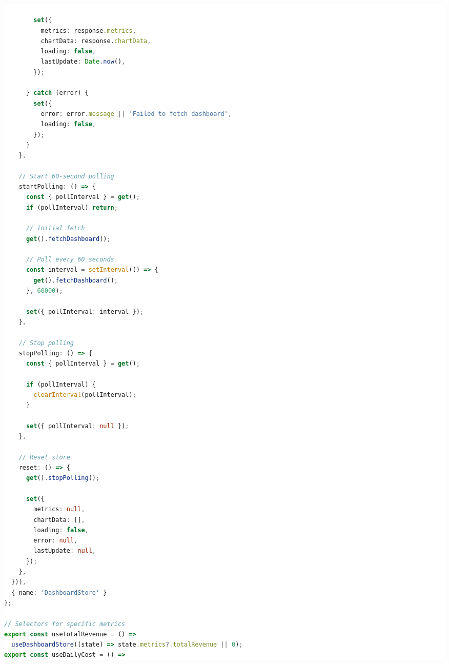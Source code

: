 ```typescript
        
        set({
          metrics: response.metrics,
          chartData: response.chartData,
          loading: false,
          lastUpdate: Date.now(),
        });
        
      } catch (error) {
        set({
          error: error.message || 'Failed to fetch dashboard',
          loading: false,
        });
      }
    },
    
    // Start 60-second polling
    startPolling: () => {
      const { pollInterval } = get();
      if (pollInterval) return;
      
      // Initial fetch
      get().fetchDashboard();
      
      // Poll every 60 seconds
      const interval = setInterval(() => {
        get().fetchDashboard();
      }, 60000);
      
      set({ pollInterval: interval });
    },
    
    // Stop polling
    stopPolling: () => {
      const { pollInterval } = get();
      
      if (pollInterval) {
        clearInterval(pollInterval);
      }
      
      set({ pollInterval: null });
    },
    
    // Reset store
    reset: () => {
      get().stopPolling();
      
      set({
        metrics: null,
        chartData: [],
        loading: false,
        error: null,
        lastUpdate: null,
      });
    },
  })),
  { name: 'DashboardStore' }
);

// Selectors for specific metrics
export const useTotalRevenue = () => 
  useDashboardStore((state) => state.metrics?.totalRevenue || 0);
export const useDailyCost = () => 
```